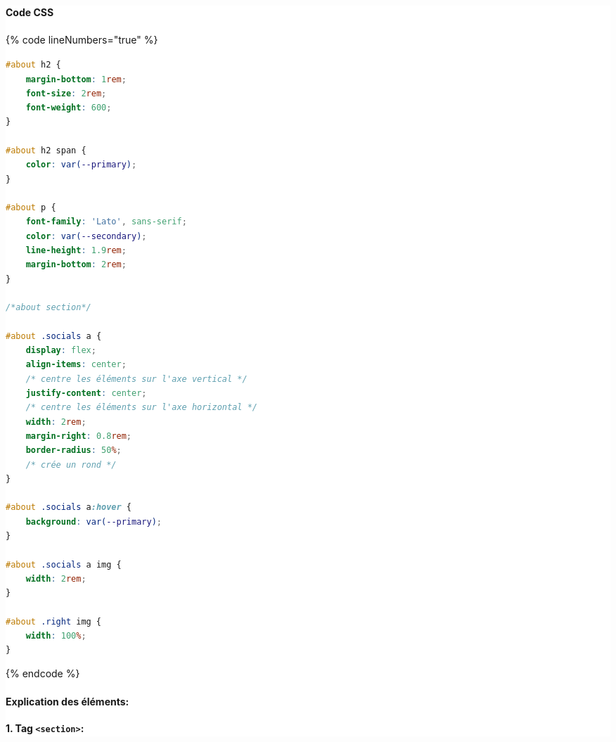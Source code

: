 #### Code CSS

{% code lineNumbers="true" %}
```css
#about h2 {
    margin-bottom: 1rem;
    font-size: 2rem;
    font-weight: 600;
}

#about h2 span {
    color: var(--primary);
}

#about p {
    font-family: 'Lato', sans-serif;
    color: var(--secondary);
    line-height: 1.9rem;
    margin-bottom: 2rem;
}

/*about section*/

#about .socials a {
    display: flex;
    align-items: center;
    /* centre les éléments sur l'axe vertical */
    justify-content: center;
    /* centre les éléments sur l'axe horizontal */
    width: 2rem;
    margin-right: 0.8rem;
    border-radius: 50%;
    /* crée un rond */
}

#about .socials a:hover {
    background: var(--primary);
}

#about .socials a img {
    width: 2rem;
}

#about .right img {
    width: 100%;
}
```
{% endcode %}

#### Explication des éléments:

**1. Tag `<section>`:**
